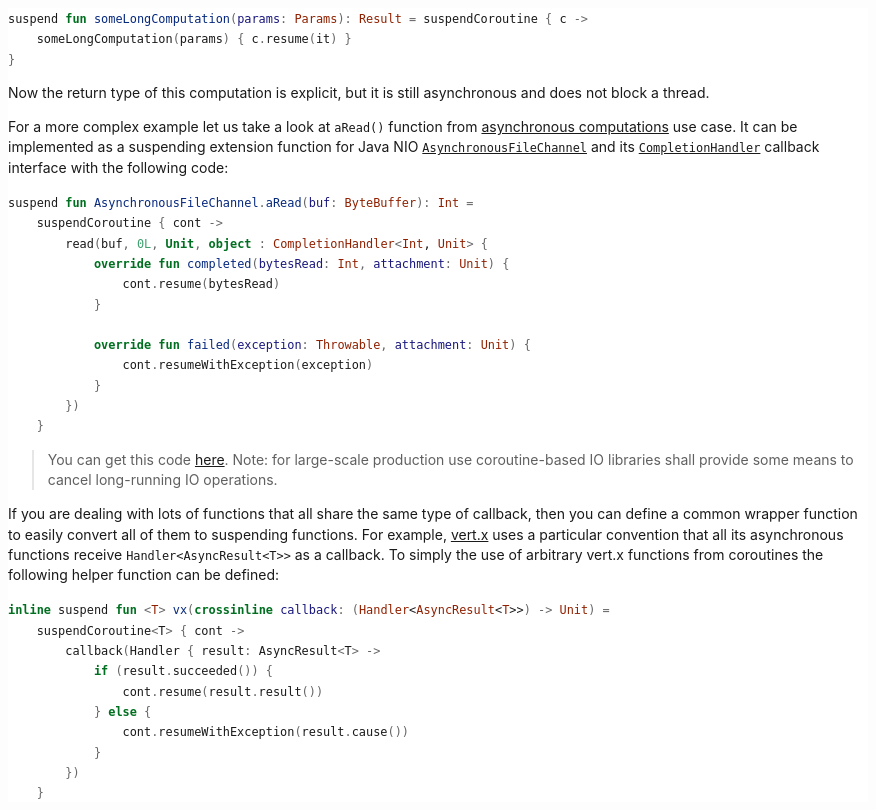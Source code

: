 ```kotlin
suspend fun someLongComputation(params: Params): Result = suspendCoroutine { c ->
    someLongComputation(params) { c.resume(it) }
} 
```

Now the return type of this computation is explicit, but it is still asynchronous and does not block a thread.

For a more complex example let us take a look at
`aRead()` function from [asynchronous computations](#asynchronous-computations) use case. 
It can be implemented as a suspending extension function for Java NIO 
[`AsynchronousFileChannel`](https://docs.oracle.com/javase/8/docs/api/java/nio/channels/AsynchronousFileChannel.html)
and its 
[`CompletionHandler`](https://docs.oracle.com/javase/8/docs/api/java/nio/channels/CompletionHandler.html)
callback interface with the following code:

```kotlin
suspend fun AsynchronousFileChannel.aRead(buf: ByteBuffer): Int =
    suspendCoroutine { cont ->
        read(buf, 0L, Unit, object : CompletionHandler<Int, Unit> {
            override fun completed(bytesRead: Int, attachment: Unit) {
                cont.resume(bytesRead)
            }

            override fun failed(exception: Throwable, attachment: Unit) {
                cont.resumeWithException(exception)
            }
        })
    }
```

> You can get this code [here](examples/io/io.kt).
  Note: for large-scale production use coroutine-based IO libraries shall provide some means to cancel long-running
  IO operations.

If you are dealing with lots of functions that all share the same type of callback, then you can define a common
wrapper function to easily convert all of them to suspending functions. For example, 
[vert.x](http://vertx.io/) uses a particular convention that all its asynchronous functions receive 
`Handler<AsyncResult<T>>` as a callback. To simply the use of arbitrary vert.x functions from coroutines
the following helper function can be defined:

```kotlin
inline suspend fun <T> vx(crossinline callback: (Handler<AsyncResult<T>>) -> Unit) = 
    suspendCoroutine<T> { cont ->
        callback(Handler { result: AsyncResult<T> ->
            if (result.succeeded()) {
                cont.resume(result.result())
            } else {
                cont.resumeWithException(result.cause())
            }
        })
    }
```
